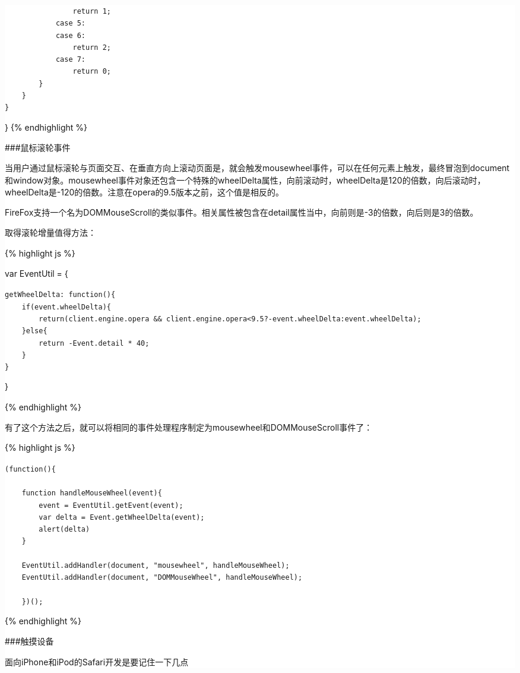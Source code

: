 					return 1;
				case 5:
				case 6:
					return 2;
				case 7:
					return 0;
			}
		}
	}

}
{% endhighlight %}

###鼠标滚轮事件

当用户通过鼠标滚轮与页面交互、在垂直方向上滚动页面是，就会触发mousewheel事件，可以在任何元素上触发，最终冒泡到document和window对象。mousewheel事件对象还包含一个特殊的wheelDelta属性，向前滚动时，wheelDelta是120的倍数，向后滚动时，wheelDelta是-120的倍数。注意在opera的9.5版本之前，这个值是相反的。

FireFox支持一个名为DOMMouseScroll的类似事件。相关属性被包含在detail属性当中，向前则是-3的倍数，向后则是3的倍数。

取得滚轮增量值得方法：

{% highlight js %}

var EventUtil = {
	
	getWheelDelta: function(){
		if(event.wheelDelta){
			return(client.engine.opera && client.engine.opera<9.5?-event.wheelDelta:event.wheelDelta);
		}else{
			return -Event.detail * 40;
		}
	}

}

{% endhighlight %}

有了这个方法之后，就可以将相同的事件处理程序制定为mousewheel和DOMMouseScroll事件了：

{% highlight js %}

	(function(){

		function handleMouseWheel(event){
			event = EventUtil.getEvent(event);
			var delta = Event.getWheelDelta(event);
			alert(delta)
		}

		EventUtil.addHandler(document, "mousewheel", handleMouseWheel);
		EventUtil.addHandler(document, "DOMMouseWheel", handleMouseWheel);

		})();

{% endhighlight %}

###触摸设备

面向iPhone和iPod的Safari开发是要记住一下几点
